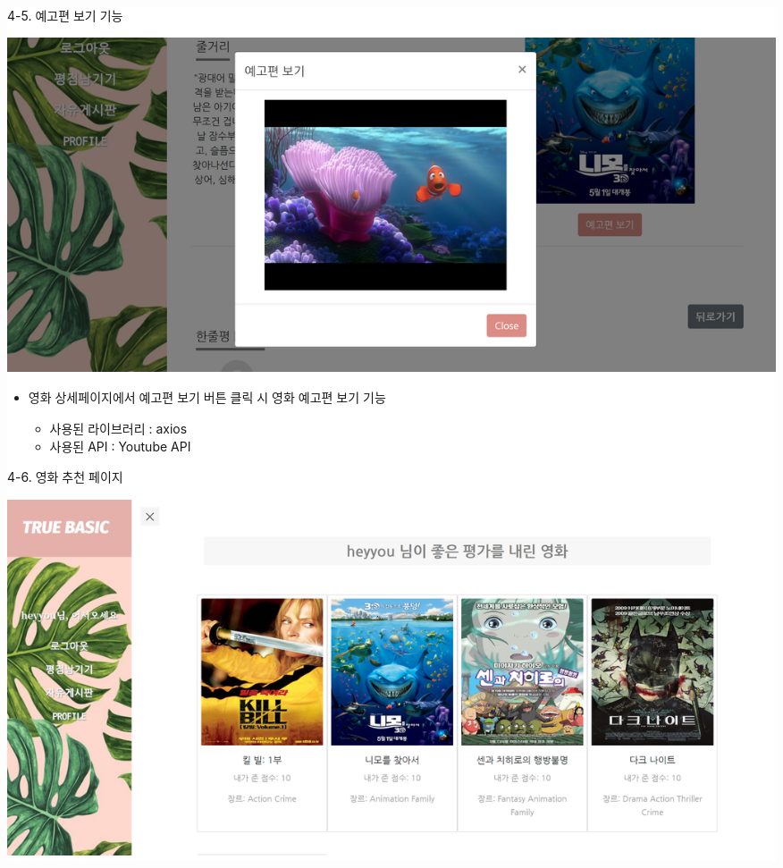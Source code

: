

4-5. 예고편 보기 기능

![image-20200618151305070](README.assets/image-20200618151305070.png)

- 영화 상세페이지에서 예고편 보기 버튼 클릭 시 영화 예고편 보기 기능

  - 사용된 라이브러리 :  axios
  - 사용된 API :  Youtube API



4-6. 영화 추천 페이지

![image-20200618161407382](README.assets/image-20200618161407382.png)
